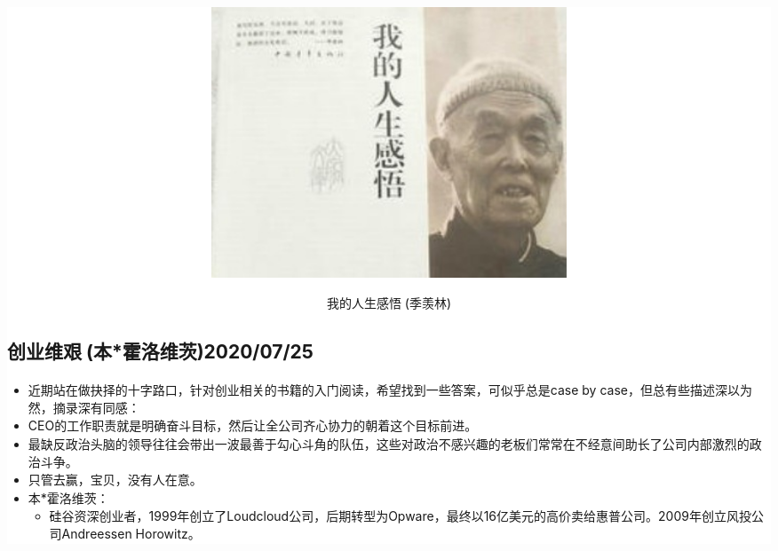 <p align="center">
  <img width="400" src="/images/我的人生感悟_edited.jpg">
</p>
<center> 我的人生感悟 (季羡林)​ </center>


## 创业维艰 (本*霍洛维茨)​ 2020/07/25
- 近期站在做抉择的十字路口，针对创业相关的书籍的入门阅读，希望找到一些答案，可似乎总是case by case，但总有些描述深以为然，摘录深有同感：
- CEO的工作职责就是明确奋斗目标，然后让全公司齐心协力的朝着这个目标前进。
- 最缺反政治头脑的领导往往会带出一波最善于勾心斗角的队伍，这些对政治不感兴趣的老板们常常在不经意间助长了公司内部激烈的政治斗争。
- 只管去赢，宝贝，没有人在意。
- 本*霍洛维茨：
  - 硅谷资深创业者，1999年创立了Loudcloud公司，后期转型为Opware，最终以16亿美元的高价卖给惠普公司。2009年创立风投公司Andreessen Horowitz。

<p align="center">